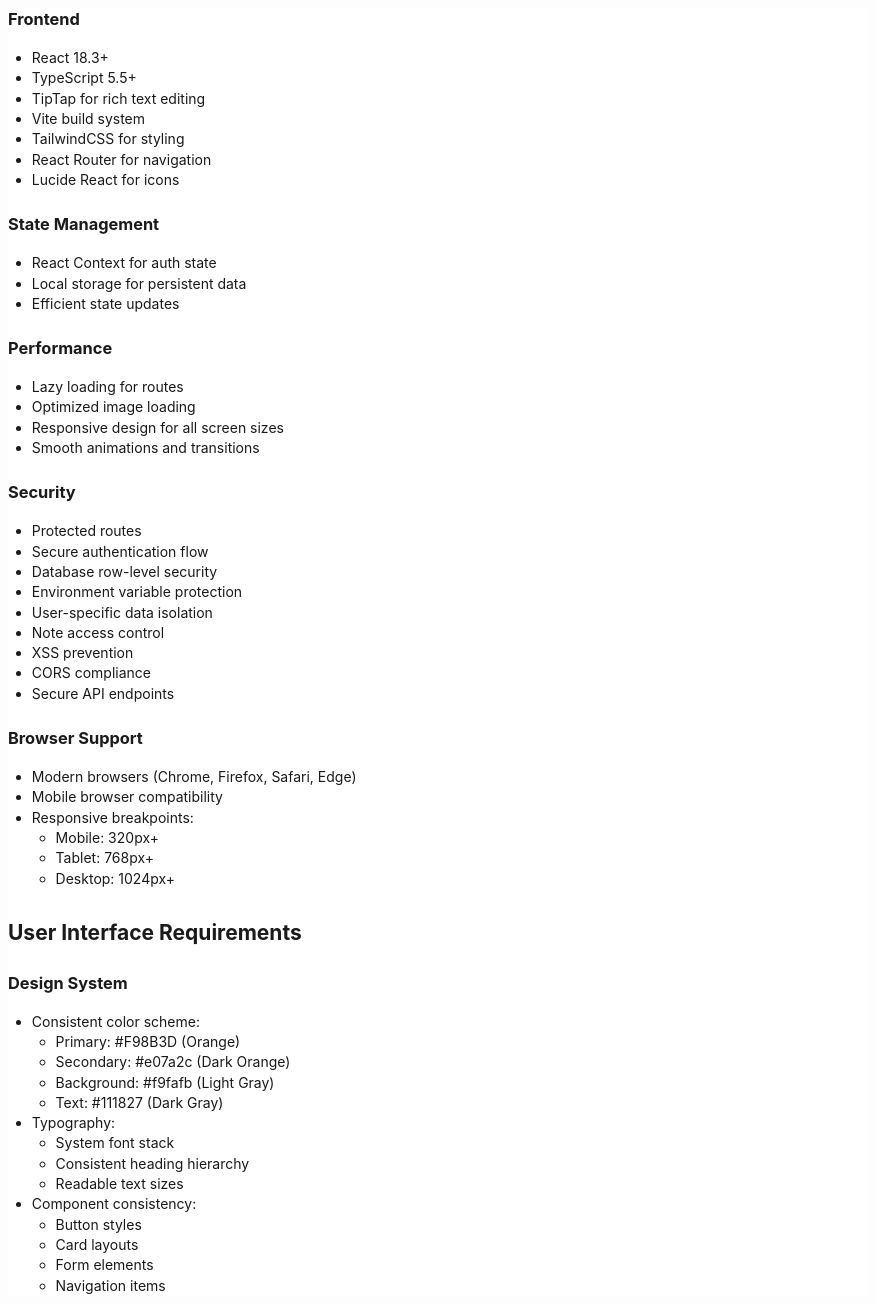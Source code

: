 ### Frontend
- React 18.3+
- TypeScript 5.5+
- TipTap for rich text editing
- Vite build system
- TailwindCSS for styling
- React Router for navigation
- Lucide React for icons

### State Management
- React Context for auth state
- Local storage for persistent data
- Efficient state updates

### Performance
- Lazy loading for routes
- Optimized image loading
- Responsive design for all screen sizes
- Smooth animations and transitions

### Security
- Protected routes
- Secure authentication flow
- Database row-level security
- Environment variable protection
- User-specific data isolation
- Note access control
- XSS prevention
- CORS compliance
- Secure API endpoints

### Browser Support
- Modern browsers (Chrome, Firefox, Safari, Edge)
- Mobile browser compatibility
- Responsive breakpoints:
  - Mobile: 320px+
  - Tablet: 768px+
  - Desktop: 1024px+

## User Interface Requirements

### Design System
- Consistent color scheme:
  - Primary: #F98B3D (Orange)
  - Secondary: #e07a2c (Dark Orange)
  - Background: #f9fafb (Light Gray)
  - Text: #111827 (Dark Gray)
- Typography:
  - System font stack
  - Consistent heading hierarchy
  - Readable text sizes
- Component consistency:
  - Button styles
  - Card layouts
  - Form elements
  - Navigation items
